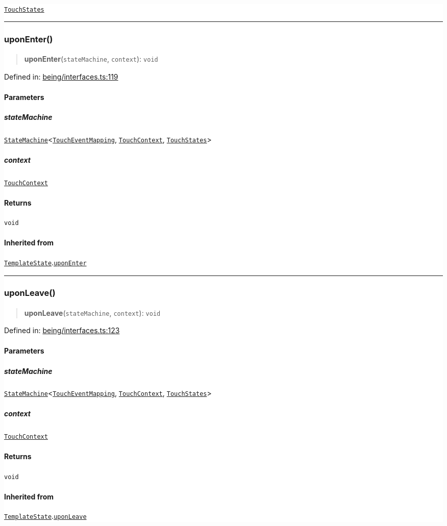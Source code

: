 [`TouchStates`](../type-aliases/TouchStates.md)

***

### uponEnter()

> **uponEnter**(`stateMachine`, `context`): `void`

Defined in: [being/interfaces.ts:119](https://github.com/niuee/board/blob/d74620e4e63da3004adfc7105b7f1136fce9577c/src/being/interfaces.ts#L119)

#### Parameters

##### stateMachine

[`StateMachine`](../interfaces/StateMachine.md)\<[`TouchEventMapping`](../type-aliases/TouchEventMapping.md), [`TouchContext`](../interfaces/TouchContext.md), [`TouchStates`](../type-aliases/TouchStates.md)\>

##### context

[`TouchContext`](../interfaces/TouchContext.md)

#### Returns

`void`

#### Inherited from

[`TemplateState`](TemplateState.md).[`uponEnter`](TemplateState.md#uponenter)

***

### uponLeave()

> **uponLeave**(`stateMachine`, `context`): `void`

Defined in: [being/interfaces.ts:123](https://github.com/niuee/board/blob/d74620e4e63da3004adfc7105b7f1136fce9577c/src/being/interfaces.ts#L123)

#### Parameters

##### stateMachine

[`StateMachine`](../interfaces/StateMachine.md)\<[`TouchEventMapping`](../type-aliases/TouchEventMapping.md), [`TouchContext`](../interfaces/TouchContext.md), [`TouchStates`](../type-aliases/TouchStates.md)\>

##### context

[`TouchContext`](../interfaces/TouchContext.md)

#### Returns

`void`

#### Inherited from

[`TemplateState`](TemplateState.md).[`uponLeave`](TemplateState.md#uponleave)

